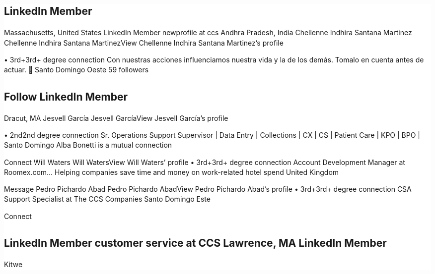 LinkedIn Member
--
Massachusetts, United States
LinkedIn Member
newprofile at ccs
Andhra Pradesh, India
Chellenne Indhira Santana Martinez
Chellenne Indhira Santana MartinezView Chellenne Indhira Santana Martinez’s profile 

• 3rd+3rd+ degree connection
Con nuestras acciones influenciamos nuestra vida y la de los demás. Tomalo en cuenta antes de actuar. 🌻
Santo Domingo Oeste
59 followers

Follow
LinkedIn Member
--
Dracut, MA
Jesvell García
Jesvell GarcíaView Jesvell García’s profile 

• 2nd2nd degree connection
Sr. Operations Support Supervisor | Data Entry | Collections | CX | CS | Patient Care | KPO | BPO |
Santo Domingo
Alba Bonetti is a mutual connection

Connect
Will Waters
Will WatersView Will Waters’ profile 
• 3rd+3rd+ degree connection
Account Development Manager at Roomex.com... Helping companies save time and money on work-related hotel spend
United Kingdom

Message
Pedro Pichardo Abad
Pedro Pichardo AbadView Pedro Pichardo Abad’s profile 
• 3rd+3rd+ degree connection
CSA Support Specialist at The CCS Companies
Santo Domingo Este

Connect


LinkedIn Member
customer service at CCS
Lawrence, MA
LinkedIn Member
--
Kitwe